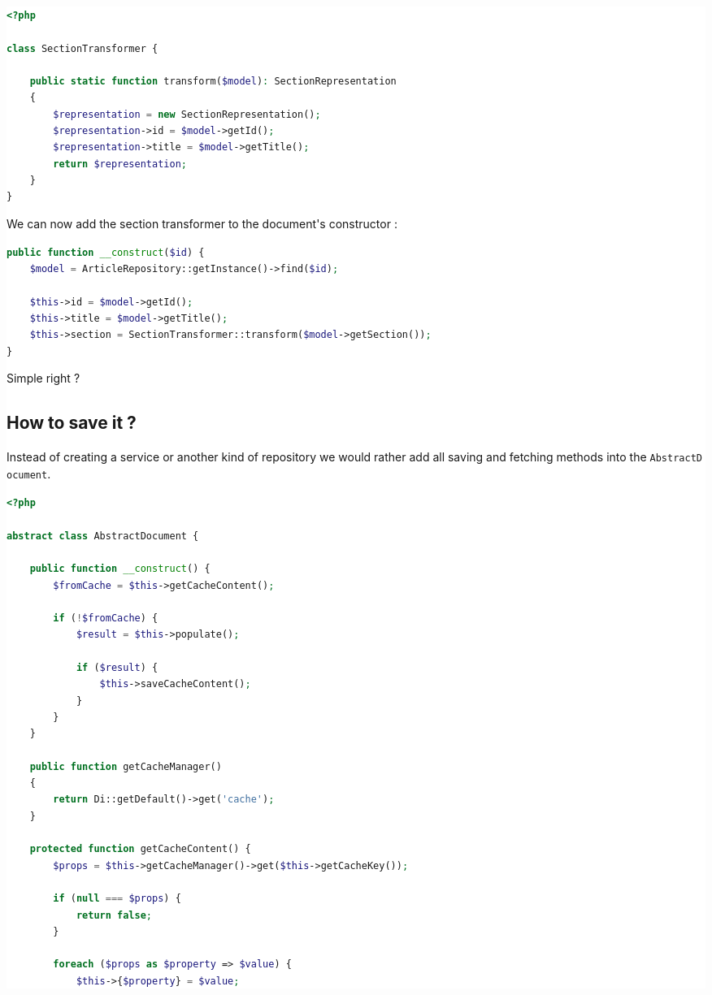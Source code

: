 ```php
<?php

class SectionTransformer {
    
    public static function transform($model): SectionRepresentation 
    {
        $representation = new SectionRepresentation();
        $representation->id = $model->getId();
        $representation->title = $model->getTitle();
        return $representation;
    }
}
```

We can now add the section transformer to the document's constructor :

```php
public function __construct($id) {
    $model = ArticleRepository::getInstance()->find($id);
    
    $this->id = $model->getId();
    $this->title = $model->getTitle();
    $this->section = SectionTransformer::transform($model->getSection());
}
```

Simple right ?

## How to save it ?

Instead of creating a service or another kind of repository we would rather add all saving and fetching 
methods into the `AbstractDocument`.

```php
<?php

abstract class AbstractDocument {
    
    public function __construct() {
        $fromCache = $this->getCacheContent();
        
        if (!$fromCache) {
            $result = $this->populate();
            
            if ($result) {
                $this->saveCacheContent();
            }
        }
    }
    
    public function getCacheManager()
    {
        return Di::getDefault()->get('cache');
    }
    
    protected function getCacheContent() {
        $props = $this->getCacheManager()->get($this->getCacheKey());

        if (null === $props) {
            return false;
        }

        foreach ($props as $property => $value) {
            $this->{$property} = $value;
```